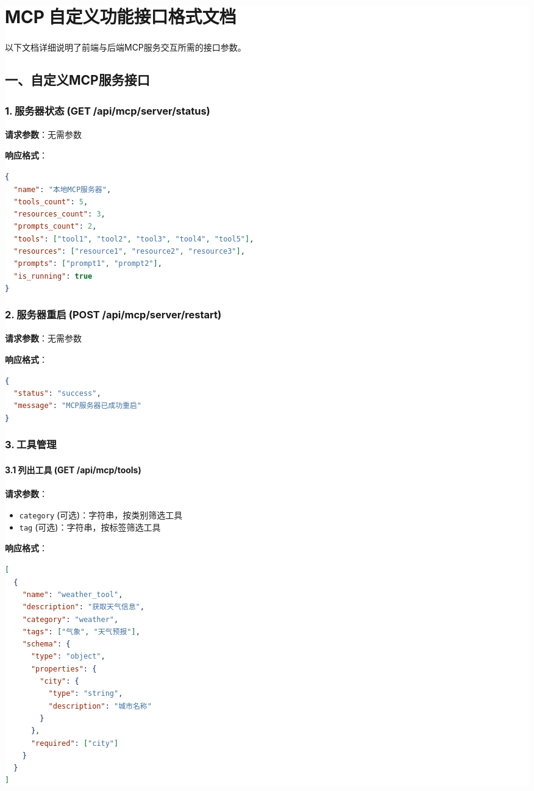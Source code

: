 # MCP 自定义功能接口格式文档

以下文档详细说明了前端与后端MCP服务交互所需的接口参数。

## 一、自定义MCP服务接口

### 1. 服务器状态 (GET /api/mcp/server/status)

**请求参数**：无需参数

**响应格式**：
```json
{
  "name": "本地MCP服务器",
  "tools_count": 5,
  "resources_count": 3,
  "prompts_count": 2,
  "tools": ["tool1", "tool2", "tool3", "tool4", "tool5"],
  "resources": ["resource1", "resource2", "resource3"],
  "prompts": ["prompt1", "prompt2"],
  "is_running": true
}
```

### 2. 服务器重启 (POST /api/mcp/server/restart)

**请求参数**：无需参数

**响应格式**：
```json
{
  "status": "success",
  "message": "MCP服务器已成功重启"
}
```

### 3. 工具管理

#### 3.1 列出工具 (GET /api/mcp/tools)

**请求参数**：
- `category` (可选)：字符串，按类别筛选工具
- `tag` (可选)：字符串，按标签筛选工具

**响应格式**：
```json
[
  {
    "name": "weather_tool",
    "description": "获取天气信息",
    "category": "weather",
    "tags": ["气象", "天气预报"],
    "schema": {
      "type": "object",
      "properties": {
        "city": {
          "type": "string",
          "description": "城市名称"
        }
      },
      "required": ["city"]
    }
  }
]
```